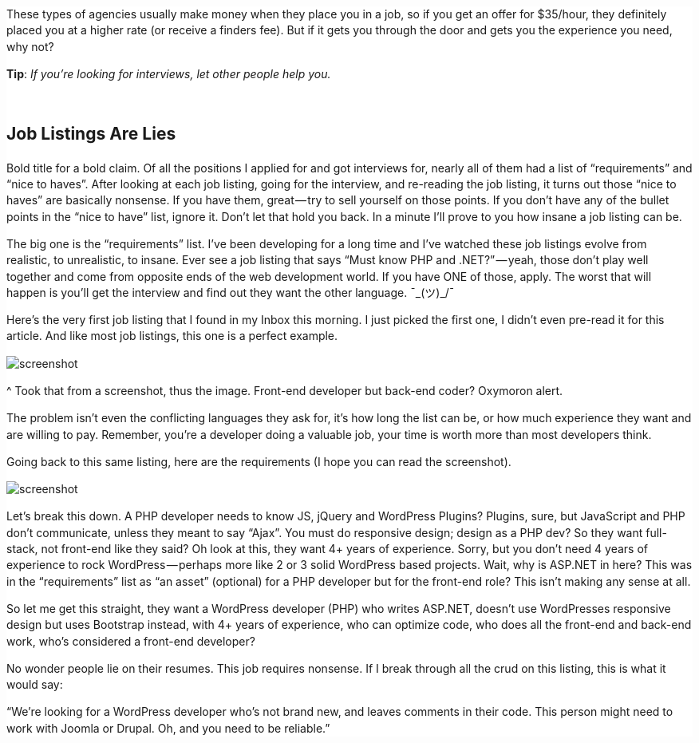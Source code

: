 These types of agencies usually make money when they place you in a job, so if you get an offer for $35/hour, they definitely placed you at a higher rate (or receive a finders fee). But if it gets you through the door and gets you the experience you need, why not?

**Tip**: _If you’re looking for interviews, let other people help you._
<br>
<br>
## Job Listings Are Lies
Bold title for a bold claim. Of all the positions I applied for and got interviews for, nearly all of them had a list of “requirements” and “nice to haves”. After looking at each job listing, going for the interview, and re-reading the job listing, it turns out those “nice to haves” are basically nonsense. If you have them, great — try to sell yourself on those points. If you don’t have any of the bullet points in the “nice to have” list, ignore it. Don’t let that hold you back. In a minute I’ll prove to you how insane a job listing can be.

The big one is the “requirements” list. I’ve been developing for a long time and I’ve watched these job listings evolve from realistic, to unrealistic, to insane. Ever see a job listing that says “Must know PHP and .NET?” — yeah, those don’t play well together and come from opposite ends of the web development world. If you have ONE of those, apply. The worst that will happen is you’ll get the interview and find out they want the other language. ¯\_(ツ)_/¯

Here’s the very first job listing that I found in my Inbox this morning. I just picked the first one, I didn’t even pre-read it for this article. And like most job listings, this one is a perfect example.

![screenshot](https://cdn-images-1.medium.com/max/800/1*ZKHBM9LpAwtbYpNLIVSkxA.png)

^ Took that from a screenshot, thus the image. Front-end developer but back-end coder? Oxymoron alert.

The problem isn’t even the conflicting languages they ask for, it’s how long the list can be, or how much experience they want and are willing to pay. Remember, you’re a developer doing a valuable job, your time is worth more than most developers think.

Going back to this same listing, here are the requirements (I hope you can read the screenshot).

![screenshot](https://cdn-images-1.medium.com/max/800/1*_GWvbr7QMGvNVmXWKD_pAQ.png)

Let’s break this down. A PHP developer needs to know JS, jQuery and WordPress Plugins? Plugins, sure, but JavaScript and PHP don’t communicate, unless they meant to say “Ajax”. You must do responsive design; design as a PHP dev? So they want full-stack, not front-end like they said? Oh look at this, they want 4+ years of experience. Sorry, but you don’t need 4 years of experience to rock WordPress — perhaps more like 2 or 3 solid WordPress based projects. Wait, why is ASP.NET in here? This was in the “requirements” list as “an asset” (optional) for a PHP developer but for the front-end role? This isn’t making any sense at all.

So let me get this straight, they want a WordPress developer (PHP) who writes ASP.NET, doesn’t use WordPresses responsive design but uses Bootstrap instead, with 4+ years of experience, who can optimize code, who does all the front-end and back-end work, who’s considered a front-end developer?

No wonder people lie on their resumes. This job requires nonsense. If I break through all the crud on this listing, this is what it would say:

“We’re looking for a WordPress developer who’s not brand new, and leaves comments in their code. This person might need to work with Joomla or Drupal. Oh, and you need to be reliable.”
